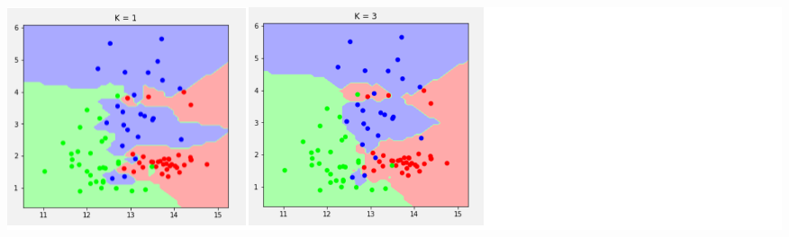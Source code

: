 <img src="Homework1_report/1.png" style="zoom: 50%;" />

<img src="Homework1_report/2.png" alt="2" style="zoom: 50%;" />
